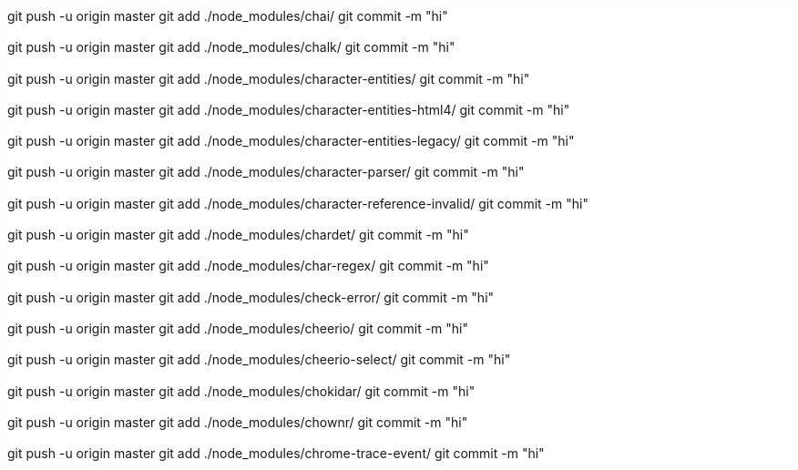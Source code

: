  git push -u origin master
 git add ./node_modules/chai/
 git commit -m "hi"

 git push -u origin master
 git add ./node_modules/chalk/
 git commit -m "hi"

 git push -u origin master
 git add ./node_modules/character-entities/
 git commit -m "hi"

 git push -u origin master
 git add ./node_modules/character-entities-html4/
 git commit -m "hi"

 git push -u origin master
 git add ./node_modules/character-entities-legacy/
 git commit -m "hi"

 git push -u origin master
 git add ./node_modules/character-parser/
 git commit -m "hi"

 git push -u origin master
 git add ./node_modules/character-reference-invalid/
 git commit -m "hi"

 git push -u origin master
 git add ./node_modules/chardet/
 git commit -m "hi"

 git push -u origin master
 git add ./node_modules/char-regex/
 git commit -m "hi"

 git push -u origin master
 git add ./node_modules/check-error/
 git commit -m "hi"

 git push -u origin master
 git add ./node_modules/cheerio/
 git commit -m "hi"

 git push -u origin master
 git add ./node_modules/cheerio-select/
 git commit -m "hi"

 git push -u origin master
 git add ./node_modules/chokidar/
 git commit -m "hi"

 git push -u origin master
 git add ./node_modules/chownr/
 git commit -m "hi"

 git push -u origin master
 git add ./node_modules/chrome-trace-event/
 git commit -m "hi"
